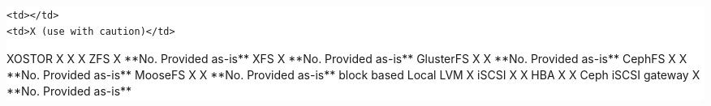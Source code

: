     <td></td>
    <td>X (use with caution)</td>
  </tr>
  <tr>
    <td>XOSTOR</td>
    <td>X</td>
    <td>X</td>
    <td>X</td>
  </tr>
  <tr>
    <td>ZFS</td>
    <td>X</td>
    <td></td>
    <td>**No. Provided as-is**</td>
  </tr>
  <tr>
    <td>XFS</td>
    <td>X</td>
    <td></td>
    <td>**No. Provided as-is**</td>
  </tr>
  <tr>
    <td>GlusterFS</td>
    <td>X</td>
    <td>X</td>
    <td>**No. Provided as-is**</td>
  </tr>
  <tr>
    <td>CephFS</td>
    <td>X</td>
    <td>X</td>
    <td>**No. Provided as-is**</td>
  </tr>
  <tr>
    <td>MooseFS</td>
    <td>X</td>
    <td>X</td>
    <td>**No. Provided as-is**</td>
  </tr>
  <tr>
    <td rowspan="6">block based</td>
    <td>Local LVM</td>
    <td></td>
    <td></td>
    <td>X</td>
  </tr>
  <tr>
    <td>iSCSI</td>
    <td></td>
    <td>X</td>
    <td>X</td>
  </tr>
  <tr>
    <td>HBA</td>
    <td></td>
    <td>X</td>
    <td>X</td>
  </tr>
  <tr>
    <td>Ceph iSCSI gateway</td>
    <td></td>
    <td>X</td>
    <td>**No. Provided as-is**</td>
  </tr>